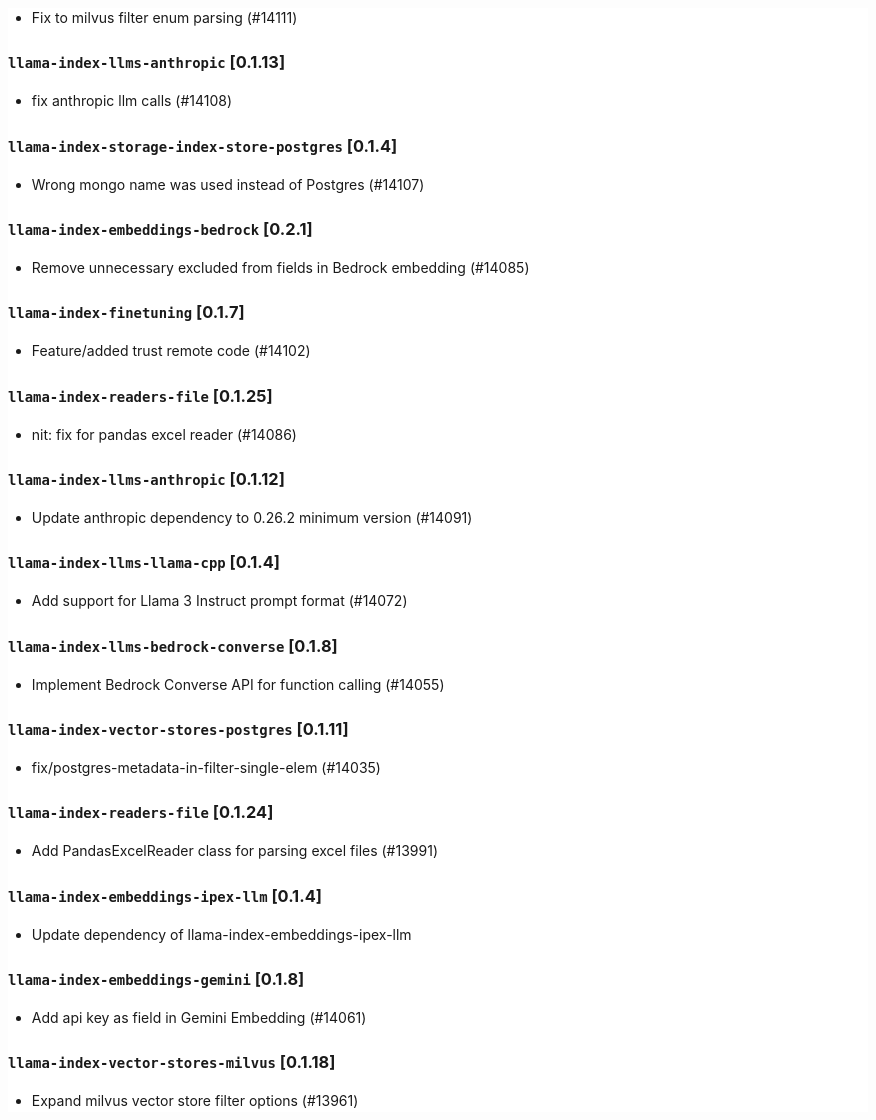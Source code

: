 - Fix to milvus filter enum parsing (#14111)

### `llama-index-llms-anthropic` [0.1.13]

- fix anthropic llm calls (#14108)

### `llama-index-storage-index-store-postgres` [0.1.4]

- Wrong mongo name was used instead of Postgres (#14107)

### `llama-index-embeddings-bedrock` [0.2.1]

- Remove unnecessary excluded from fields in Bedrock embedding (#14085)

### `llama-index-finetuning` [0.1.7]

- Feature/added trust remote code (#14102)

### `llama-index-readers-file` [0.1.25]

- nit: fix for pandas excel reader (#14086)

### `llama-index-llms-anthropic` [0.1.12]

- Update anthropic dependency to 0.26.2 minimum version (#14091)

### `llama-index-llms-llama-cpp` [0.1.4]

- Add support for Llama 3 Instruct prompt format (#14072)

### `llama-index-llms-bedrock-converse` [0.1.8]

- Implement Bedrock Converse API for function calling (#14055)

### `llama-index-vector-stores-postgres` [0.1.11]

- fix/postgres-metadata-in-filter-single-elem (#14035)

### `llama-index-readers-file` [0.1.24]

- Add PandasExcelReader class for parsing excel files (#13991)

### `llama-index-embeddings-ipex-llm` [0.1.4]

- Update dependency of llama-index-embeddings-ipex-llm

### `llama-index-embeddings-gemini` [0.1.8]

- Add api key as field in Gemini Embedding (#14061)

### `llama-index-vector-stores-milvus` [0.1.18]

- Expand milvus vector store filter options (#13961)
